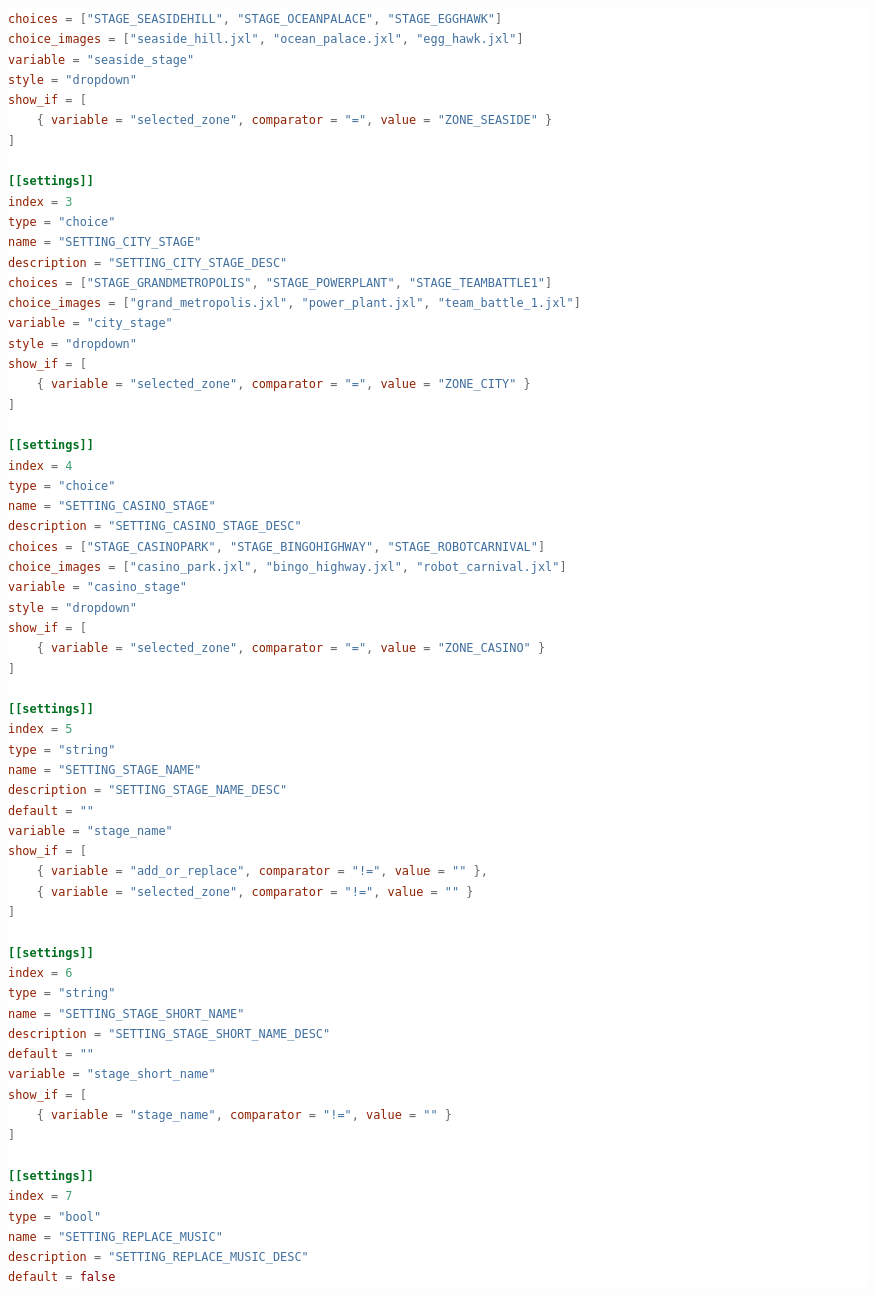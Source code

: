 ```toml
choices = ["STAGE_SEASIDEHILL", "STAGE_OCEANPALACE", "STAGE_EGGHAWK"]
choice_images = ["seaside_hill.jxl", "ocean_palace.jxl", "egg_hawk.jxl"]
variable = "seaside_stage"
style = "dropdown"
show_if = [
    { variable = "selected_zone", comparator = "=", value = "ZONE_SEASIDE" }
]

[[settings]]
index = 3
type = "choice"
name = "SETTING_CITY_STAGE"
description = "SETTING_CITY_STAGE_DESC"
choices = ["STAGE_GRANDMETROPOLIS", "STAGE_POWERPLANT", "STAGE_TEAMBATTLE1"]
choice_images = ["grand_metropolis.jxl", "power_plant.jxl", "team_battle_1.jxl"]
variable = "city_stage"
style = "dropdown"
show_if = [
    { variable = "selected_zone", comparator = "=", value = "ZONE_CITY" }
]

[[settings]]
index = 4
type = "choice"
name = "SETTING_CASINO_STAGE"
description = "SETTING_CASINO_STAGE_DESC"
choices = ["STAGE_CASINOPARK", "STAGE_BINGOHIGHWAY", "STAGE_ROBOTCARNIVAL"]
choice_images = ["casino_park.jxl", "bingo_highway.jxl", "robot_carnival.jxl"]
variable = "casino_stage"
style = "dropdown"
show_if = [
    { variable = "selected_zone", comparator = "=", value = "ZONE_CASINO" }
]

[[settings]]
index = 5
type = "string"
name = "SETTING_STAGE_NAME"
description = "SETTING_STAGE_NAME_DESC"
default = ""
variable = "stage_name"
show_if = [
    { variable = "add_or_replace", comparator = "!=", value = "" },
    { variable = "selected_zone", comparator = "!=", value = "" }
]

[[settings]]
index = 6
type = "string"
name = "SETTING_STAGE_SHORT_NAME"
description = "SETTING_STAGE_SHORT_NAME_DESC"
default = ""
variable = "stage_short_name"
show_if = [
    { variable = "stage_name", comparator = "!=", value = "" }
]

[[settings]]
index = 7
type = "bool"
name = "SETTING_REPLACE_MUSIC"
description = "SETTING_REPLACE_MUSIC_DESC"
default = false
```

[game-id]: ../../Storage/Games/About.md#id
[r3-localization-system]: ../../../Common/Localisation/About.md
[package-type]: ../../Packaging/Package-Metadata.md#packagetype
[is-dependency]: ../../Packaging/Package-Metadata.md#is-dependency
[configuration-settings]: ../../../Common/Configuration/Config-Schema.md
[configuration-settings-common-fields]: ../../../Common/Configuration/Config-Schema.md#common-setting-fields
[where-to-add-locales]: ../../../Common/Localisation/Adding-Localisations.md#where-to-add-localisations
[workflow-execution-steps]: ./About.md#workflow-execution-steps
[Rhai script]: ./Scripting.md